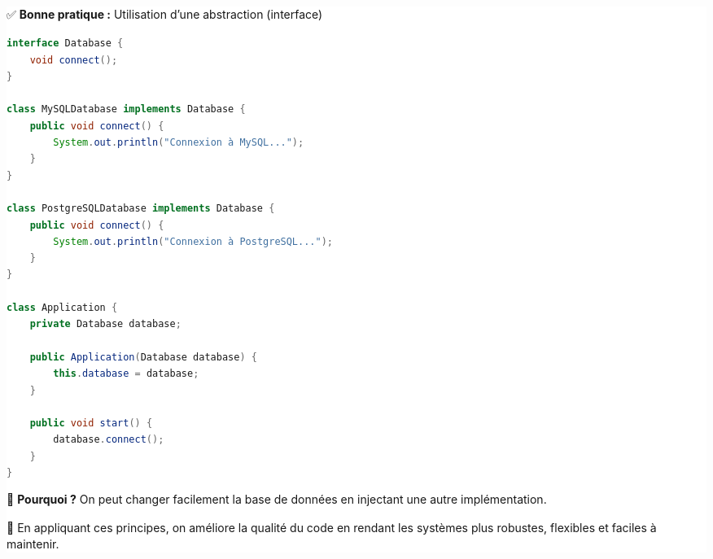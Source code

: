 ✅ **Bonne pratique :** Utilisation d’une abstraction (interface)
```java
interface Database {
    void connect();
}

class MySQLDatabase implements Database {
    public void connect() {
        System.out.println("Connexion à MySQL...");
    }
}

class PostgreSQLDatabase implements Database {
    public void connect() {
        System.out.println("Connexion à PostgreSQL...");
    }
}

class Application {
    private Database database;

    public Application(Database database) {
        this.database = database;
    }

    public void start() {
        database.connect();
    }
}

```
📌 **Pourquoi ?** On peut changer facilement la base de données en injectant une autre implémentation.

🚀 En appliquant ces principes, on améliore la qualité du code en rendant les systèmes plus robustes, 
flexibles et faciles à maintenir.
